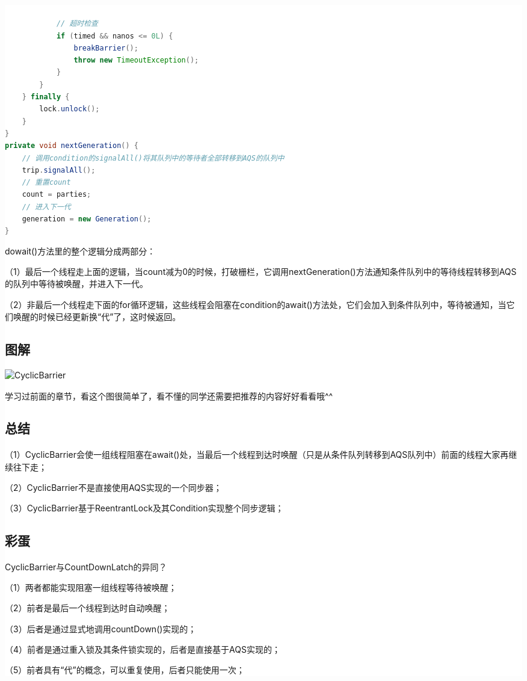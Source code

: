 ```java
            
            // 超时检查
            if (timed && nanos <= 0L) {
                breakBarrier();
                throw new TimeoutException();
            }
        }
    } finally {
        lock.unlock();
    }
}
private void nextGeneration() {
    // 调用condition的signalAll()将其队列中的等待者全部转移到AQS的队列中
    trip.signalAll();
    // 重置count
    count = parties;
    // 进入下一代
    generation = new Generation();
}
```

dowait()方法里的整个逻辑分成两部分：

（1）最后一个线程走上面的逻辑，当count减为0的时候，打破栅栏，它调用nextGeneration()方法通知条件队列中的等待线程转移到AQS的队列中等待被唤醒，并进入下一代。

（2）非最后一个线程走下面的for循环逻辑，这些线程会阻塞在condition的await()方法处，它们会加入到条件队列中，等待被通知，当它们唤醒的时候已经更新换“代”了，这时候返回。

## 图解

![CyclicBarrier](https://gitee.com/alan-tang-tt/yuan/raw/master/死磕%20java同步系列/resource/CyclicBarrier.png)

学习过前面的章节，看这个图很简单了，看不懂的同学还需要把推荐的内容好好看看哦^^

## 总结

（1）CyclicBarrier会使一组线程阻塞在await()处，当最后一个线程到达时唤醒（只是从条件队列转移到AQS队列中）前面的线程大家再继续往下走；

（2）CyclicBarrier不是直接使用AQS实现的一个同步器；

（3）CyclicBarrier基于ReentrantLock及其Condition实现整个同步逻辑；

## 彩蛋

CyclicBarrier与CountDownLatch的异同？

（1）两者都能实现阻塞一组线程等待被唤醒；

（2）前者是最后一个线程到达时自动唤醒；

（3）后者是通过显式地调用countDown()实现的；

（4）前者是通过重入锁及其条件锁实现的，后者是直接基于AQS实现的；

（5）前者具有“代”的概念，可以重复使用，后者只能使用一次；
